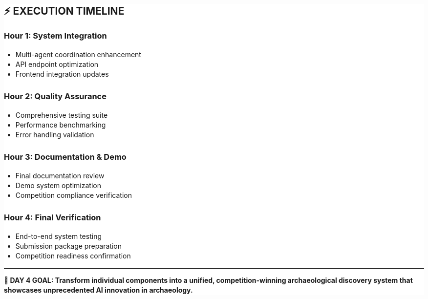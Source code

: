 
## **⚡ EXECUTION TIMELINE**

### **Hour 1: System Integration**
- Multi-agent coordination enhancement
- API endpoint optimization
- Frontend integration updates

### **Hour 2: Quality Assurance**
- Comprehensive testing suite
- Performance benchmarking
- Error handling validation

### **Hour 3: Documentation & Demo**
- Final documentation review
- Demo system optimization
- Competition compliance verification

### **Hour 4: Final Verification**
- End-to-end system testing
- Submission package preparation
- Competition readiness confirmation

---

**🎯 DAY 4 GOAL: Transform individual components into a unified, competition-winning archaeological discovery system that showcases unprecedented AI innovation in archaeology.** 